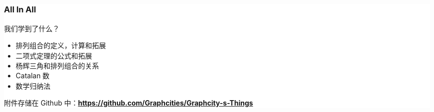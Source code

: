 ### All In All

我们学到了什么？

- 排列组合的定义，计算和拓展
- 二项式定理的公式和拓展
- 杨辉三角和排列组合的关系
- Catalan 数
- 数学归纳法

附件存储在 Github 中：**https://github.com/Graphcities/Graphcity-s-Things**